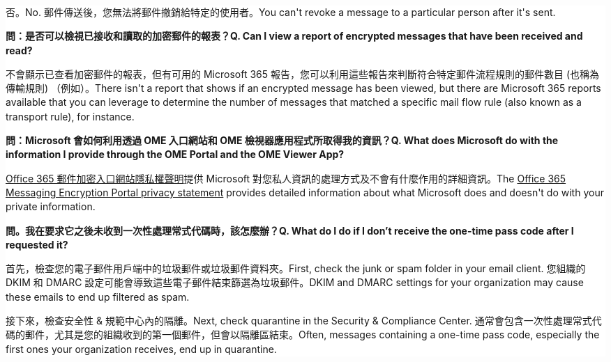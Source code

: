 <span data-ttu-id="df9aa-340">否。</span><span class="sxs-lookup"><span data-stu-id="df9aa-340">No.</span></span> <span data-ttu-id="df9aa-341">郵件傳送後，您無法將郵件撤銷給特定的使用者。</span><span class="sxs-lookup"><span data-stu-id="df9aa-341">You can't revoke a message to a particular person after it's sent.</span></span>
  
 <span data-ttu-id="df9aa-342">**問：是否可以檢視已接收和讀取的加密郵件的報表？**</span><span class="sxs-lookup"><span data-stu-id="df9aa-342">**Q. Can I view a report of encrypted messages that have been received and read?**</span></span>
  
<span data-ttu-id="df9aa-343">不會顯示已查看加密郵件的報表，但有可用的 Microsoft 365 報告，您可以利用這些報告來判斷符合特定郵件流程規則的郵件數目 (也稱為傳輸規則) （例如）。</span><span class="sxs-lookup"><span data-stu-id="df9aa-343">There isn't a report that shows if an encrypted message has been viewed, but there are Microsoft 365 reports available that you can leverage to determine the number of messages that matched a specific mail flow rule (also known as a transport rule), for instance.</span></span>
  
 <span data-ttu-id="df9aa-344">**問：Microsoft 會如何利用透過 OME 入口網站和 OME 檢視器應用程式所取得我的資訊？**</span><span class="sxs-lookup"><span data-stu-id="df9aa-344">**Q. What does Microsoft do with the information I provide through the OME Portal and the OME Viewer App?**</span></span>
  
<span data-ttu-id="df9aa-345">[Office 365 郵件加密入口網站隱私權聲明](https://privacy.microsoft.com/privacystatement)提供 Microsoft 對您私人資訊的處理方式及不會有什麼作用的詳細資訊。</span><span class="sxs-lookup"><span data-stu-id="df9aa-345">The [Office 365 Messaging Encryption Portal privacy statement](https://privacy.microsoft.com/privacystatement) provides detailed information about what Microsoft does and doesn't do with your private information.</span></span>

<span data-ttu-id="df9aa-346">**問。我在要求它之後未收到一次性處理常式代碼時，該怎麼辦？**</span><span class="sxs-lookup"><span data-stu-id="df9aa-346">**Q. What do I do if I don’t receive the one-time pass code after I requested it?**</span></span>

<span data-ttu-id="df9aa-347">首先，檢查您的電子郵件用戶端中的垃圾郵件或垃圾郵件資料夾。</span><span class="sxs-lookup"><span data-stu-id="df9aa-347">First, check the junk or spam folder in your email client.</span></span> <span data-ttu-id="df9aa-348">您組織的 DKIM 和 DMARC 設定可能會導致這些電子郵件結束篩選為垃圾郵件。</span><span class="sxs-lookup"><span data-stu-id="df9aa-348">DKIM and DMARC settings for your organization may cause these emails to end up filtered as spam.</span></span>

<span data-ttu-id="df9aa-349">接下來，檢查安全性 & 規範中心內的隔離。</span><span class="sxs-lookup"><span data-stu-id="df9aa-349">Next, check quarantine in the Security & Compliance Center.</span></span> <span data-ttu-id="df9aa-350">通常會包含一次性處理常式代碼的郵件，尤其是您的組織收到的第一個郵件，但會以隔離區結束。</span><span class="sxs-lookup"><span data-stu-id="df9aa-350">Often, messages containing a one-time pass code, especially the first ones your organization receives, end up in quarantine.</span></span>
